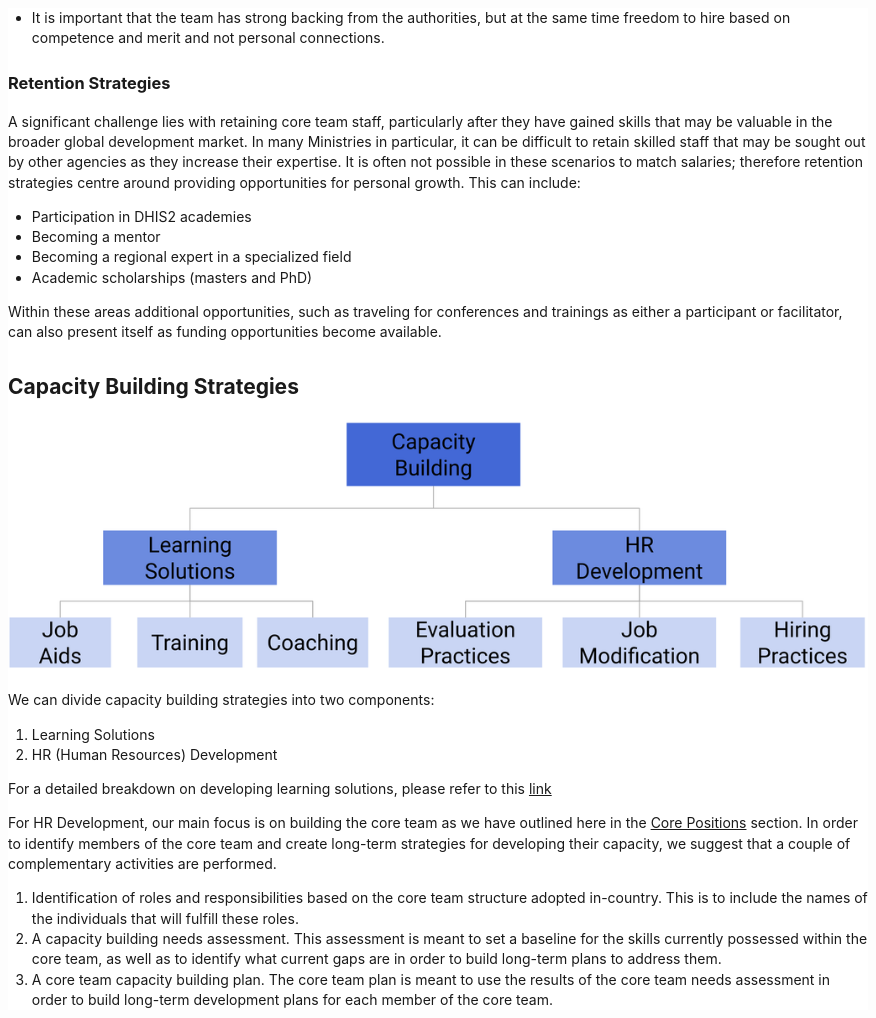 - It is important that the team has strong backing from the authorities, but at the same time freedom to hire based on competence and merit and not personal connections. 

### Retention Strategies

A significant challenge lies with retaining core team staff, particularly after they have gained skills that may be valuable in the broader global development market. In many Ministries in particular, it can be difficult to retain skilled staff that may be sought out by other agencies as they increase their expertise. It is often not possible in these scenarios to match salaries; therefore retention strategies centre around providing opportunities for personal growth. This can include:

- Participation in DHIS2 academies
- Becoming a mentor
- Becoming a regional expert in a specialized field
- Academic scholarships (masters and PhD)

Within these areas additional opportunities, such as traveling for conferences and trainings as either a participant or facilitator, can also present itself as funding opportunities become available. 

## Capacity Building Strategies

![Strategies](resources/images/cb_strategies.png)

We can divide capacity building strategies into two components:

1. Learning Solutions
2. HR (Human Resources) Development

For a detailed breakdown on developing learning solutions, please refer to this [link](https://docs.dhis2.org/en/topics/training-docs/general-guidance/capacity-building-considerations.html#developing-new-learning-solutions)

For HR Development, our main focus is on building the core team as we have outlined here in the [Core Positions](#core-positions) section. In order to identify members of the core team and create long-term strategies for developing their capacity, we suggest that a couple of complementary activities are performed.

1. Identification of roles and responsibilities based on the core team structure adopted in-country. This is to include the names of the individuals that will fulfill these roles.
2. A capacity building needs assessment. This assessment is meant to set a baseline for the skills currently possessed within the core team, as well as to identify what current gaps are in order to build long-term plans to address them.
3. A core team capacity building plan. The core team plan is meant to use the results of the core team needs assessment in order to build long-term development plans for each member of the core team. 
